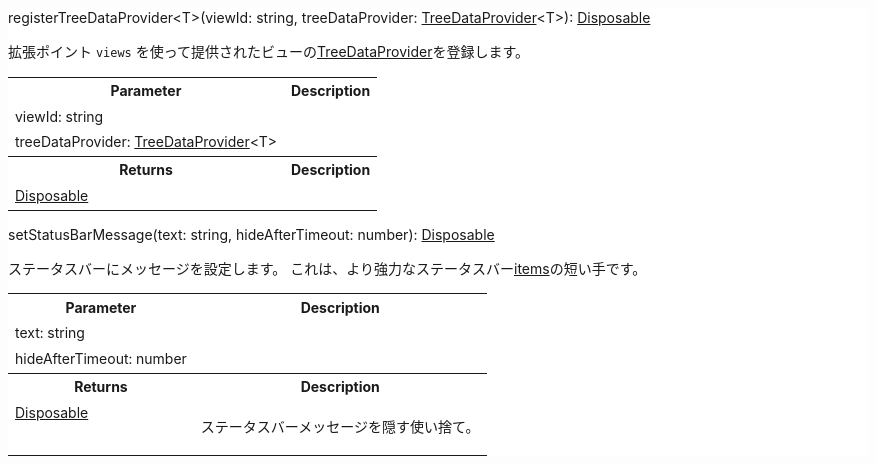 

<a name="window.registerTreeDataProvider"></a><span class="ts" id=1325 data-target="#details-1325" data-toggle="collapse"><span class="ident">registerTreeDataProvider</span><span>&lt;</span>T<span>&gt;</span><span>(</span><span class="ident">viewId</span><span>: </span><a class="type-instrinct">string</a>, <span class="ident">treeDataProvider</span><span>: </span><a class="type-ref" href="#TreeDataProvider">TreeDataProvider</a>&lt;<a class="type-instrinct">T</a>&gt;<span>)</span><span>: </span><a class="type-ref" href="#Disposable">Disposable</a></span>
<div class="details collapse" id="details-1325">
<div class="comment"><p>拡張ポイント <code>views</code> を使って提供されたビューの<a href="#TreeDataProvider">TreeDataProvider</a>を登録します。</p>
</div>
<div class="signature">
<table class="table table-bordered">
<tr><th>Parameter</th><th>Description</th></tr>
<tr><td><a name="viewId"></a><span class="ts" id=1327 data-target="#details-1327" data-toggle="collapse"><span class="ident">viewId</span><span>: </span><a class="type-instrinct">string</a></span></td><td><div class="comment"></div></td></tr>
<tr><td><a name="treeDataProvider"></a><span class="ts" id=1328 data-target="#details-1328" data-toggle="collapse"><span class="ident">treeDataProvider</span><span>: </span><a class="type-ref" href="#TreeDataProvider">TreeDataProvider</a>&lt;<a class="type-instrinct">T</a>&gt;</span></td><td><div class="comment"></div></td></tr>
<tr><th>Returns</th><th>Description</th></tr>
<tr><td><span class="ts"><a class="type-ref" href="#Disposable">Disposable</a></span></td><td><div class="comment"></div></td></tr>
</table>
</div>
</div>



<a name="window.setStatusBarMessage"></a><span class="ts" id=1288 data-target="#details-1288" data-toggle="collapse"><span class="ident">setStatusBarMessage</span><span>(</span><span class="ident">text</span><span>: </span><a class="type-instrinct">string</a>, <span class="ident">hideAfterTimeout</span><span>: </span><a class="type-instrinct">number</a><span>)</span><span>: </span><a class="type-ref" href="#Disposable">Disposable</a></span>
<div class="details collapse" id="details-1288">
<div class="comment"><p>ステータスバーにメッセージを設定します。
これは、より強力なステータスバー<a href="#window.createStatusBarItem">items</a>の短い手です。</p>
</div>
<div class="signature">
<table class="table table-bordered">
<tr><th>Parameter</th><th>Description</th></tr>
<tr><td><a name="text"></a><span class="ts" id=1289 data-target="#details-1289" data-toggle="collapse"><span class="ident">text</span><span>: </span><a class="type-instrinct">string</a></span></td><td><div class="comment"></div></td></tr>
<tr><td><a name="hideAfterTimeout"></a><span class="ts" id=1290 data-target="#details-1290" data-toggle="collapse"><span class="ident">hideAfterTimeout</span><span>: </span><a class="type-instrinct">number</a></span></td><td><div class="comment"></div></td></tr>
<tr><th>Returns</th><th>Description</th></tr>
<tr><td><span class="ts"><a class="type-ref" href="#Disposable">Disposable</a></span></td><td><div class="comment"><p>ステータスバーメッセージを隠す使い捨て。</p>
</div></td></tr>
</table>
</div>
</div>
